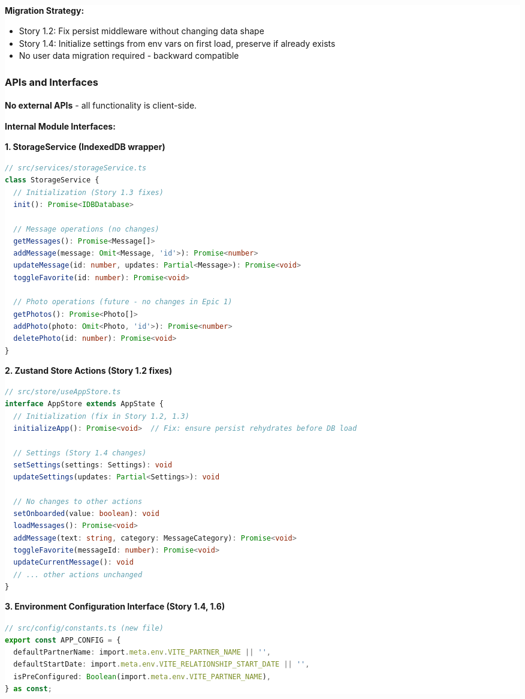**Migration Strategy:**
- Story 1.2: Fix persist middleware without changing data shape
- Story 1.4: Initialize settings from env vars on first load, preserve if already exists
- No user data migration required - backward compatible

### APIs and Interfaces

**No external APIs** - all functionality is client-side.

**Internal Module Interfaces:**

**1. StorageService (IndexedDB wrapper)**
```typescript
// src/services/storageService.ts
class StorageService {
  // Initialization (Story 1.3 fixes)
  init(): Promise<IDBDatabase>

  // Message operations (no changes)
  getMessages(): Promise<Message[]>
  addMessage(message: Omit<Message, 'id'>): Promise<number>
  updateMessage(id: number, updates: Partial<Message>): Promise<void>
  toggleFavorite(id: number): Promise<void>

  // Photo operations (future - no changes in Epic 1)
  getPhotos(): Promise<Photo[]>
  addPhoto(photo: Omit<Photo, 'id'>): Promise<number>
  deletePhoto(id: number): Promise<void>
}
```

**2. Zustand Store Actions (Story 1.2 fixes)**
```typescript
// src/store/useAppStore.ts
interface AppStore extends AppState {
  // Initialization (fix in Story 1.2, 1.3)
  initializeApp(): Promise<void>  // Fix: ensure persist rehydrates before DB load

  // Settings (Story 1.4 changes)
  setSettings(settings: Settings): void
  updateSettings(updates: Partial<Settings>): void

  // No changes to other actions
  setOnboarded(value: boolean): void
  loadMessages(): Promise<void>
  addMessage(text: string, category: MessageCategory): Promise<void>
  toggleFavorite(messageId: number): Promise<void>
  updateCurrentMessage(): void
  // ... other actions unchanged
}
```

**3. Environment Configuration Interface (Story 1.4, 1.6)**
```typescript
// src/config/constants.ts (new file)
export const APP_CONFIG = {
  defaultPartnerName: import.meta.env.VITE_PARTNER_NAME || '',
  defaultStartDate: import.meta.env.VITE_RELATIONSHIP_START_DATE || '',
  isPreConfigured: Boolean(import.meta.env.VITE_PARTNER_NAME),
} as const;
```
